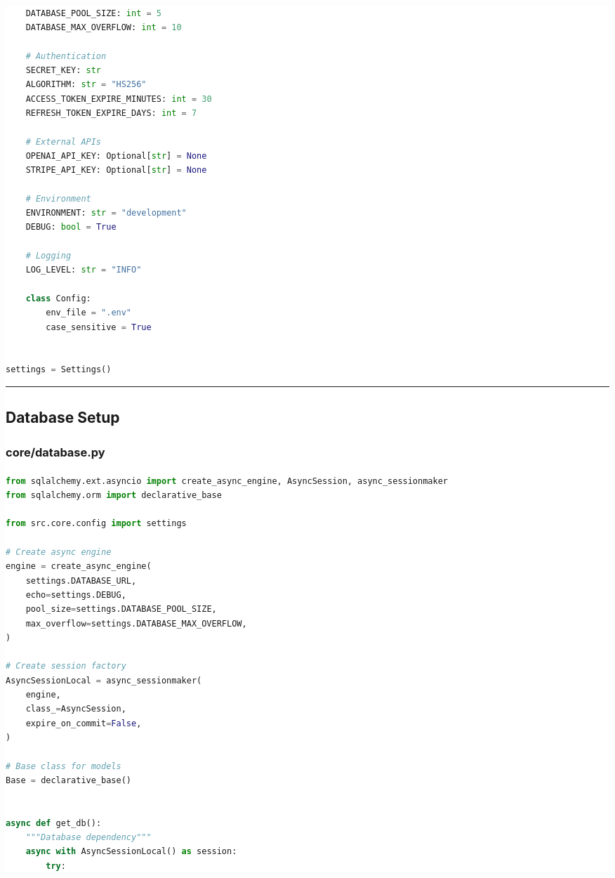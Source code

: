 ```python
    DATABASE_POOL_SIZE: int = 5
    DATABASE_MAX_OVERFLOW: int = 10

    # Authentication
    SECRET_KEY: str
    ALGORITHM: str = "HS256"
    ACCESS_TOKEN_EXPIRE_MINUTES: int = 30
    REFRESH_TOKEN_EXPIRE_DAYS: int = 7

    # External APIs
    OPENAI_API_KEY: Optional[str] = None
    STRIPE_API_KEY: Optional[str] = None

    # Environment
    ENVIRONMENT: str = "development"
    DEBUG: bool = True

    # Logging
    LOG_LEVEL: str = "INFO"

    class Config:
        env_file = ".env"
        case_sensitive = True


settings = Settings()
```

---

## Database Setup

### core/database.py

```python
from sqlalchemy.ext.asyncio import create_async_engine, AsyncSession, async_sessionmaker
from sqlalchemy.orm import declarative_base

from src.core.config import settings

# Create async engine
engine = create_async_engine(
    settings.DATABASE_URL,
    echo=settings.DEBUG,
    pool_size=settings.DATABASE_POOL_SIZE,
    max_overflow=settings.DATABASE_MAX_OVERFLOW,
)

# Create session factory
AsyncSessionLocal = async_sessionmaker(
    engine,
    class_=AsyncSession,
    expire_on_commit=False,
)

# Base class for models
Base = declarative_base()


async def get_db():
    """Database dependency"""
    async with AsyncSessionLocal() as session:
        try:
```